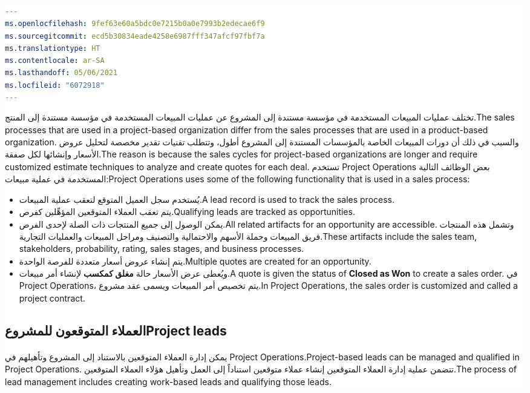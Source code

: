 ```yaml
---
ms.openlocfilehash: 9fef63e60a5bdc0e7215b0a0e7993b2edecae6f9
ms.sourcegitcommit: ecd5b30834eade4258e6987fff347afcf97fbf7a
ms.translationtype: HT
ms.contentlocale: ar-SA
ms.lasthandoff: 05/06/2021
ms.locfileid: "6072918"
---
```

<span data-ttu-id="de710-101">تختلف عمليات المبيعات المستخدمة في مؤسسة مستندة إلى المشروع عن عمليات المبيعات المستخدمة في مؤسسة مستندة إلى المنتج.</span><span class="sxs-lookup"><span data-stu-id="de710-101">The sales processes that are used in a project-based organization differ from the sales processes that are used in a product-based organization.</span></span> <span data-ttu-id="de710-102">والسبب في ذلك أن دورات المبيعات الخاصة بالمؤسسات المستندة إلى المشروع أطول، وتتطلب تقنيات تقدير مخصصة لتحليل عروض الأسعار وإنشائها لكل صفقة.</span><span class="sxs-lookup"><span data-stu-id="de710-102">The reason is because the sales cycles for project-based organizations are longer and require customized estimate techniques to analyze and create quotes for each deal.</span></span> <span data-ttu-id="de710-103">تستخدم Project Operations بعض الوظائف التالية المستخدمة في عملية مبيعات:</span><span class="sxs-lookup"><span data-stu-id="de710-103">Project Operations uses some of the following functionality that is used in a sales process:</span></span>

- <span data-ttu-id="de710-104">يُستخدم سجل العميل المتوقع لتعقب عملية المبيعات.</span><span class="sxs-lookup"><span data-stu-id="de710-104">A lead record is used to track the sales process.</span></span>
- <span data-ttu-id="de710-105">يتم تعقب العملاء المتوقعين المؤهِّلين كفرص.</span><span class="sxs-lookup"><span data-stu-id="de710-105">Qualifying leads are tracked as opportunities.</span></span>
- <span data-ttu-id="de710-106">يمكن الوصول إلى جميع المنتجات ذات الصلة لإحدى الفرص.</span><span class="sxs-lookup"><span data-stu-id="de710-106">All related artifacts for an opportunity are accessible.</span></span> <span data-ttu-id="de710-107">وتشمل هذه المنتجات فريق المبيعات وحملة الأسهم والاحتمالية والتصنيف ومراحل المبيعات والعمليات التجارية.</span><span class="sxs-lookup"><span data-stu-id="de710-107">These artifacts include the sales team, stakeholders, probability, rating, sales stages, and business processes.</span></span>
- <span data-ttu-id="de710-108">يتم إنشاء عروض أسعار متعددة للفرصة الواحدة.</span><span class="sxs-lookup"><span data-stu-id="de710-108">Multiple quotes are created for an opportunity.</span></span>
- <span data-ttu-id="de710-109">ويُعطى عرض الأسعار حالة **مغلق كمكسب** لإنشاء أمر مبيعات.</span><span class="sxs-lookup"><span data-stu-id="de710-109">A quote is given the status of **Closed as Won** to create a sales order.</span></span> <span data-ttu-id="de710-110">في Project Operations، يتم تخصيص أمر المبيعات ويسمى عقد مشروع.</span><span class="sxs-lookup"><span data-stu-id="de710-110">In Project Operations, the sales order is customized and called a project contract.</span></span>


## <a name="project-leads"></a><span data-ttu-id="de710-111">العملاء المتوقعون للمشروع‬</span><span class="sxs-lookup"><span data-stu-id="de710-111">Project leads</span></span>
<span data-ttu-id="de710-112">يمكن إدارة العملاء المتوقعين بالاستناد إلى المشروع وتأهيلهم في Project Operations.</span><span class="sxs-lookup"><span data-stu-id="de710-112">Project-based leads can be managed and qualified in Project Operations.</span></span> <span data-ttu-id="de710-113">تتضمن عملية إدارة العملاء المتوقعين إنشاء عملاء متوقعين استناداً إلى العمل وتأهيل هؤلاء العملاء المتوقعين.</span><span class="sxs-lookup"><span data-stu-id="de710-113">The process of lead management includes creating work-based leads and qualifying those leads.</span></span>
